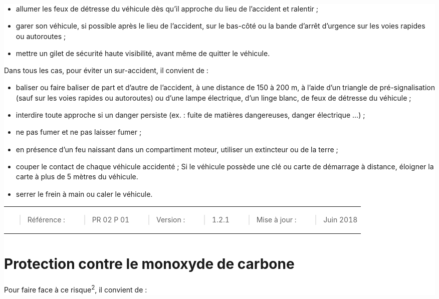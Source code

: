   - allumer les feux de détresse du véhicule dès qu’il approche du lieu de l’accident et ralentir ;

  - garer son véhicule, si possible après le lieu de l’accident, sur le bas-côté ou la bande d’arrêt d’urgence sur les voies rapides ou autoroutes ;

  - mettre un gilet de sécurité haute visibilité, avant même de quitter le véhicule.

Dans tous les cas, pour éviter un sur-accident, il convient de :

  - baliser ou faire baliser de part et d’autre de l’accident, à une distance de 150 à 200 m, à l’aide d’un triangle de pré-signalisation (sauf sur les voies rapides ou autoroutes) ou d’une lampe électrique, d’un linge blanc, de feux de détresse du véhicule ;

  - interdire toute approche si un danger persiste (ex. : fuite de matières dangereuses, danger électrique …) ;

  - ne pas fumer et ne pas laisser fumer ;

  - en présence d’un feu naissant dans un compartiment moteur, utiliser un extincteur ou de la terre ;

  - couper le contact de chaque véhicule accidenté ; Si le véhicule possède une clé ou carte de démarrage à distance, éloigner la carte à plus de 5 mètres du véhicule.

  - serrer le frein à main ou caler le véhicule.

<table>
<tbody>
<tr class="odd">
<td><blockquote>
<p>Référence :</p>
</blockquote></td>
<td><blockquote>
<p>PR 02 P 01</p>
</blockquote></td>
<td><blockquote>
<p>Version :</p>
</blockquote></td>
<td><blockquote>
<p>1.2.1</p>
</blockquote></td>
<td><blockquote>
<p>Mise à jour :</p>
</blockquote></td>
<td><blockquote>
<p>Juin 2018</p>
</blockquote></td>
</tr>
</tbody>
</table>

# Protection contre le monoxyde de carbone 

Pour faire face à ce risque<sup>2</sup>, il convient de :
